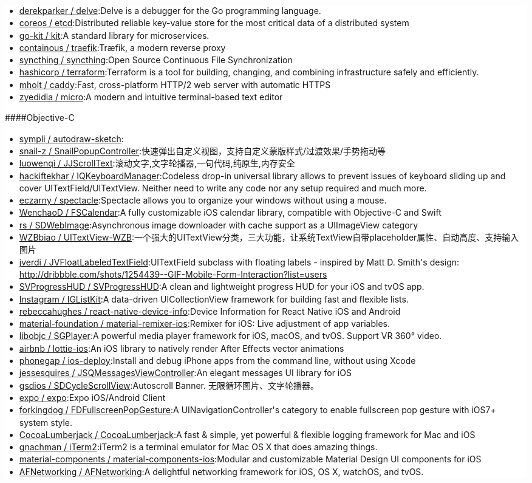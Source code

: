 * [derekparker / delve](https://github.com/derekparker/delve):Delve is a debugger for the Go programming language.
* [coreos / etcd](https://github.com/coreos/etcd):Distributed reliable key-value store for the most critical data of a distributed system
* [go-kit / kit](https://github.com/go-kit/kit):A standard library for microservices.
* [containous / traefik](https://github.com/containous/traefik):Træfik, a modern reverse proxy
* [syncthing / syncthing](https://github.com/syncthing/syncthing):Open Source Continuous File Synchronization
* [hashicorp / terraform](https://github.com/hashicorp/terraform):Terraform is a tool for building, changing, and combining infrastructure safely and efficiently.
* [mholt / caddy](https://github.com/mholt/caddy):Fast, cross-platform HTTP/2 web server with automatic HTTPS
* [zyedidia / micro](https://github.com/zyedidia/micro):A modern and intuitive terminal-based text editor

####Objective-C
* [sympli / autodraw-sketch](https://github.com/sympli/autodraw-sketch):
* [snail-z / SnailPopupController](https://github.com/snail-z/SnailPopupController):快速弹出自定义视图，支持自定义蒙版样式/过渡效果/手势拖动等
* [luowenqi / JJScrollText](https://github.com/luowenqi/JJScrollText):滚动文字,文字轮播器,一句代码,纯原生,内存安全
* [hackiftekhar / IQKeyboardManager](https://github.com/hackiftekhar/IQKeyboardManager):Codeless drop-in universal library allows to prevent issues of keyboard sliding up and cover UITextField/UITextView. Neither need to write any code nor any setup required and much more.
* [eczarny / spectacle](https://github.com/eczarny/spectacle):Spectacle allows you to organize your windows without using a mouse.
* [WenchaoD / FSCalendar](https://github.com/WenchaoD/FSCalendar):A fully customizable iOS calendar library, compatible with Objective-C and Swift
* [rs / SDWebImage](https://github.com/rs/SDWebImage):Asynchronous image downloader with cache support as a UIImageView category
* [WZBbiao / UITextView-WZB](https://github.com/WZBbiao/UITextView-WZB):一个强大的UITextView分类，三大功能，让系统TextView自带placeholder属性、自动高度、支持输入图片
* [jverdi / JVFloatLabeledTextField](https://github.com/jverdi/JVFloatLabeledTextField):UITextField subclass with floating labels - inspired by Matt D. Smith's design: http://dribbble.com/shots/1254439--GIF-Mobile-Form-Interaction?list=users
* [SVProgressHUD / SVProgressHUD](https://github.com/SVProgressHUD/SVProgressHUD):A clean and lightweight progress HUD for your iOS and tvOS app.
* [Instagram / IGListKit](https://github.com/Instagram/IGListKit):A data-driven UICollectionView framework for building fast and flexible lists.
* [rebeccahughes / react-native-device-info](https://github.com/rebeccahughes/react-native-device-info):Device Information for React Native iOS and Android
* [material-foundation / material-remixer-ios](https://github.com/material-foundation/material-remixer-ios):Remixer for iOS: Live adjustment of app variables.
* [libobjc / SGPlayer](https://github.com/libobjc/SGPlayer):A powerful media player framework for iOS, macOS, and tvOS. Support VR 360° video.
* [airbnb / lottie-ios](https://github.com/airbnb/lottie-ios):An iOS library to natively render After Effects vector animations
* [phonegap / ios-deploy](https://github.com/phonegap/ios-deploy):Install and debug iPhone apps from the command line, without using Xcode
* [jessesquires / JSQMessagesViewController](https://github.com/jessesquires/JSQMessagesViewController):An elegant messages UI library for iOS
* [gsdios / SDCycleScrollView](https://github.com/gsdios/SDCycleScrollView):Autoscroll Banner. 无限循环图片、文字轮播器。
* [expo / expo](https://github.com/expo/expo):Expo iOS/Android Client
* [forkingdog / FDFullscreenPopGesture](https://github.com/forkingdog/FDFullscreenPopGesture):A UINavigationController's category to enable fullscreen pop gesture with iOS7+ system style.
* [CocoaLumberjack / CocoaLumberjack](https://github.com/CocoaLumberjack/CocoaLumberjack):A fast & simple, yet powerful & flexible logging framework for Mac and iOS
* [gnachman / iTerm2](https://github.com/gnachman/iTerm2):iTerm2 is a terminal emulator for Mac OS X that does amazing things.
* [material-components / material-components-ios](https://github.com/material-components/material-components-ios):Modular and customizable Material Design UI components for iOS
* [AFNetworking / AFNetworking](https://github.com/AFNetworking/AFNetworking):A delightful networking framework for iOS, OS X, watchOS, and tvOS.